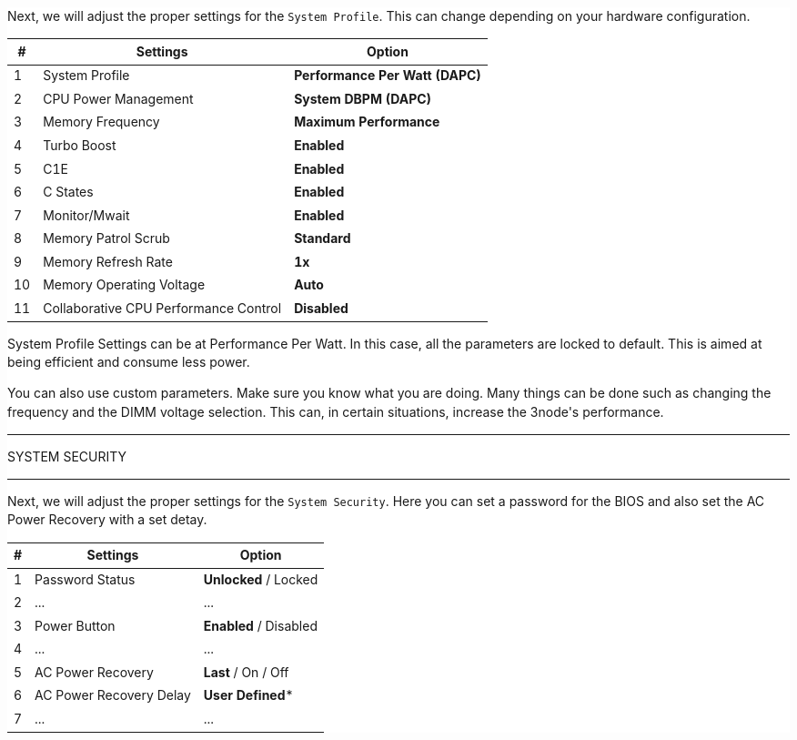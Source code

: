 Next, we will adjust the proper settings for the `System Profile`.
This can change depending on your hardware configuration.

| #  | Settings  | Option  |
|---|---|---|
| 1  | System Profile  | **Performance Per Watt (DAPC)**  |
|   2| CPU Power Management | **System DBPM (DAPC)** |
|  3 |  Memory Frequency | **Maximum Performance** |
| 4 | Turbo Boost  | **Enabled**  |
|  5| C1E  |  **Enabled**|
|  6| C States  | **Enabled** |
|  7| Monitor/Mwait  | **Enabled** |
|  8|  Memory Patrol Scrub | **Standard** |
|  9|  Memory Refresh Rate | **1x** |
|  10| Memory Operating Voltage  | **Auto** |
|  11| Collaborative CPU Performance Control  | **Disabled** |

System Profile Settings can be at Performance Per Watt. In this case, all the parameters are locked to default. This is aimed at being efficient and consume less power.

You can also use custom parameters. Make sure you know what you are doing. Many things can be done such as changing the frequency and the DIMM voltage selection. This can, in certain situations, increase the 3node's performance.

***

SYSTEM SECURITY
***

Next, we will adjust the proper settings for the `System Security`. Here you can set a password for the BIOS and also set the AC Power Recovery with a set detay.

| #  | Settings  | Option  |
|---|---|---|
| 1  | Password Status  | **Unlocked** / Locked  |
| 2  | ...  | ...  |
| 3  | Power Button  | **Enabled** / Disabled  |
| 4  | ...  | ...  |
| 5  | AC Power Recovery  | **Last** / On / Off  |
| 6  |  AC Power Recovery Delay | **User Defined***  |
| 7  | ...  | ...  |

